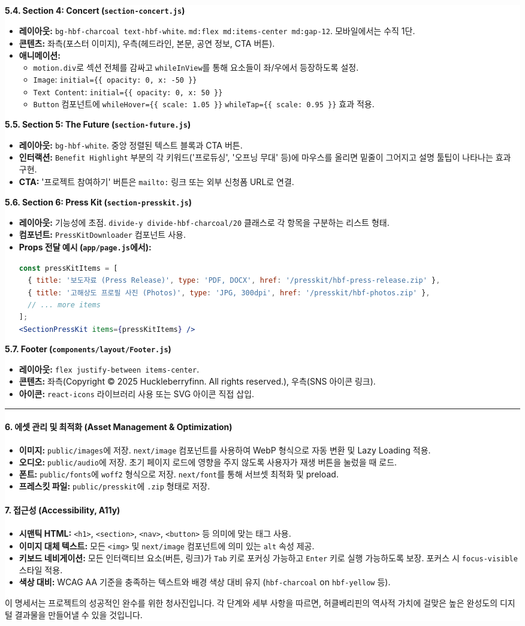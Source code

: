**5.4. Section 4: Concert (`section-concert.js`)**
*   **레이아웃:** `bg-hbf-charcoal text-hbf-white`. `md:flex md:items-center md:gap-12`. 모바일에서는 수직 1단.
*   **콘텐츠:** 좌측(포스터 이미지), 우측(헤드라인, 본문, 공연 정보, CTA 버튼).
*   **애니메이션:**
    *   `motion.div`로 섹션 전체를 감싸고 `whileInView`를 통해 요소들이 좌/우에서 등장하도록 설정.
    *   `Image`: `initial={{ opacity: 0, x: -50 }}`
    *   `Text Content`: `initial={{ opacity: 0, x: 50 }}`
    *   `Button` 컴포넌트에 `whileHover={{ scale: 1.05 }}` `whileTap={{ scale: 0.95 }}` 효과 적용.

**5.5. Section 5: The Future (`section-future.js`)**
*   **레이아웃:** `bg-hbf-white`. 중앙 정렬된 텍스트 블록과 CTA 버튼.
*   **인터랙션:** `Benefit Highlight` 부분의 각 키워드('프로듀싱', '오프닝 무대' 등)에 마우스를 올리면 밑줄이 그어지고 설명 툴팁이 나타나는 효과 구현.
*   **CTA:** '프로젝트 참여하기' 버튼은 `mailto:` 링크 또는 외부 신청폼 URL로 연결.

**5.6. Section 6: Press Kit (`section-presskit.js`)**
*   **레이아웃:** 기능성에 초점. `divide-y divide-hbf-charcoal/20` 클래스로 각 항목을 구분하는 리스트 형태.
*   **컴포넌트:** `PressKitDownloader` 컴포넌트 사용.
*   **Props 전달 예시 (`app/page.js`에서):**
    ```jsx
    const pressKitItems = [
      { title: '보도자료 (Press Release)', type: 'PDF, DOCX', href: '/presskit/hbf-press-release.zip' },
      { title: '고해상도 프로필 사진 (Photos)', type: 'JPG, 300dpi', href: '/presskit/hbf-photos.zip' },
      // ... more items
    ];
    <SectionPressKit items={pressKitItems} />
    ```

**5.7. Footer (`components/layout/Footer.js`)**
*   **레이아웃:** `flex justify-between items-center`.
*   **콘텐츠:** 좌측(Copyright © 2025 Huckleberryfinn. All rights reserved.), 우측(SNS 아이콘 링크).
*   **아이콘:** `react-icons` 라이브러리 사용 또는 SVG 아이콘 직접 삽입.

---

#### **6. 에셋 관리 및 최적화 (Asset Management & Optimization)**

*   **이미지:** `public/images`에 저장. `next/image` 컴포넌트를 사용하여 WebP 형식으로 자동 변환 및 Lazy Loading 적용.
*   **오디오:** `public/audio`에 저장. 초기 페이지 로드에 영향을 주지 않도록 사용자가 재생 버튼을 눌렀을 때 로드.
*   **폰트:** `public/fonts`에 `woff2` 형식으로 저장. `next/font`를 통해 서브셋 최적화 및 preload.
*   **프레스킷 파일:** `public/presskit`에 `.zip` 형태로 저장.

#### **7. 접근성 (Accessibility, A11y)**

*   **시맨틱 HTML:** `<h1>`, `<section>`, `<nav>`, `<button>` 등 의미에 맞는 태그 사용.
*   **이미지 대체 텍스트:** 모든 `<img>` 및 `next/image` 컴포넌트에 의미 있는 `alt` 속성 제공.
*   **키보드 네비게이션:** 모든 인터랙티브 요소(버튼, 링크)가 `Tab` 키로 포커싱 가능하고 `Enter` 키로 실행 가능하도록 보장. 포커스 시 `focus-visible` 스타일 적용.
*   **색상 대비:** WCAG AA 기준을 충족하는 텍스트와 배경 색상 대비 유지 (`hbf-charcoal` on `hbf-yellow` 등).

이 명세서는 프로젝트의 성공적인 완수를 위한 청사진입니다. 각 단계와 세부 사항을 따르면, 허클베리핀의 역사적 가치에 걸맞은 높은 완성도의 디지털 결과물을 만들어낼 수 있을 것입니다.